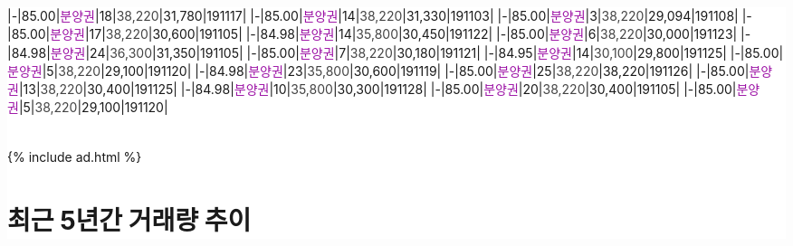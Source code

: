 |-|85.00|<span style="color:#9C11A5">분양권</span>|18|<span style="color:#444444">38,220</span>|31,780|191117|
|-|85.00|<span style="color:#9C11A5">분양권</span>|14|<span style="color:#444444">38,220</span>|31,330|191103|
|-|85.00|<span style="color:#9C11A5">분양권</span>|3|<span style="color:#444444">38,220</span>|29,094|191108|
|-|85.00|<span style="color:#9C11A5">분양권</span>|17|<span style="color:#444444">38,220</span>|30,600|191105|
|-|84.98|<span style="color:#9C11A5">분양권</span>|14|<span style="color:#444444">35,800</span>|30,450|191122|
|-|85.00|<span style="color:#9C11A5">분양권</span>|6|<span style="color:#444444">38,220</span>|30,000|191123|
|-|84.98|<span style="color:#9C11A5">분양권</span>|24|<span style="color:#444444">36,300</span>|31,350|191105|
|-|85.00|<span style="color:#9C11A5">분양권</span>|7|<span style="color:#444444">38,220</span>|30,180|191121|
|-|84.95|<span style="color:#9C11A5">분양권</span>|14|<span style="color:#444444">30,100</span>|29,800|191125|
|-|85.00|<span style="color:#9C11A5">분양권</span>|5|<span style="color:#444444">38,220</span>|29,100|191120|
|-|84.98|<span style="color:#9C11A5">분양권</span>|23|<span style="color:#444444">35,800</span>|30,600|191119|
|-|85.00|<span style="color:#9C11A5">분양권</span>|25|<span style="color:#444444">38,220</span>|38,220|191126|
|-|85.00|<span style="color:#9C11A5">분양권</span>|13|<span style="color:#444444">38,220</span>|30,400|191125|
|-|84.98|<span style="color:#9C11A5">분양권</span>|10|<span style="color:#444444">35,800</span>|30,300|191128|
|-|85.00|<span style="color:#9C11A5">분양권</span>|20|<span style="color:#444444">38,220</span>|30,400|191105|
|-|85.00|<span style="color:#9C11A5">분양권</span>|5|<span style="color:#444444">38,220</span>|29,100|191120|


<br>
{% include ad.html %}
<br>

# 최근 5년간 거래량 추이


<div style="width:100%;">
    <canvas id="deal_progress" height="200"></canvas>
</div>

<script>
new Chart(document.getElementById("deal_progress"), {
    type: 'line',
    data: {
        labels: ['201501','201502','201503','201504','201505','201506','201507','201508','201509','201510','201511','201512','201601','201602','201603','201604','201605','201606','201607','201608','201609','201610','201611','201612','201701','201702','201703','201704','201705','201706','201707','201708','201709','201710','201711','201712','201801','201802','201803','201804','201805','201806','201807','201808','201809','201810','201811','201812','201901','201902','201903','201904','201905','201906','201907','201908','201909','201910','201911','201912','202001'],
        datasets: [{
            label: '매매',
            pointRadius: 1,
            data: [0, 0, 0, 0, 0, 0, 0, 0, 0, 0, 0, 0, 0, 0, 0, 0, 0, 0, 0, 0, 0, 0, 0, 0, 0, 0, 0, 0, 0, 0, 0, 0, 0, 0, 0, 0, 0, 0, 1, 0, 0, 0, 0, 0, 0, 5, 2, 0, 5, 3, 2, 5, 3, 3, 5, 9, 14, 40, 53, 69, 25],
            borderColor: "rgba(255, 201, 14, 1)",
            backgroundColor: "rgba(255, 201, 14, 0.5)",
            fill: false,
            lineTension: 0
        },{
            label: '전월세',
            pointRadius: 1,
            data: [0, 0, 0, 0, 0, 0, 0, 0, 0, 0, 0, 0, 0, 0, 0, 0, 0, 0, 0, 0, 0, 0, 0, 0, 0, 0, 0, 0, 0, 0, 0, 0, 0, 0, 0, 0, 0, 0, 0, 0, 0, 0, 0, 0, 0, 0, 0, 0, 0, 0, 0, 0, 0, 0, 0, 0, 0, 0, 0, 0, 0],